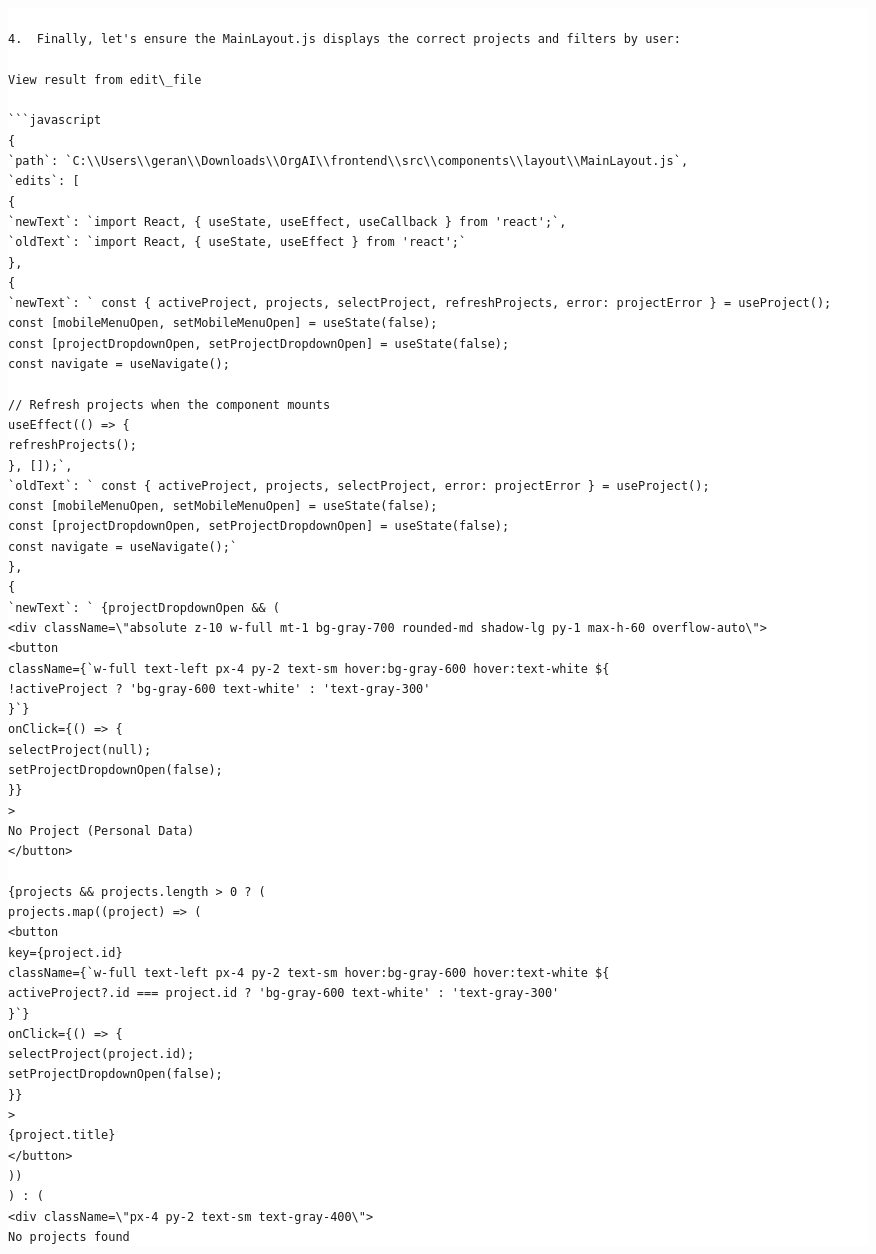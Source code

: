 ```

4.  Finally, let's ensure the MainLayout.js displays the correct projects and filters by user:

View result from edit\_file

```javascript
{ 
`path`: `C:\\Users\\geran\\Downloads\\OrgAI\\frontend\\src\\components\\layout\\MainLayout.js`, 
`edits`: [ 
{ 
`newText`: `import React, { useState, useEffect, useCallback } from 'react';`, 
`oldText`: `import React, { useState, useEffect } from 'react';` 
}, 
{ 
`newText`: ` const { activeProject, projects, selectProject, refreshProjects, error: projectError } = useProject(); 
const [mobileMenuOpen, setMobileMenuOpen] = useState(false); 
const [projectDropdownOpen, setProjectDropdownOpen] = useState(false); 
const navigate = useNavigate(); 

// Refresh projects when the component mounts 
useEffect(() => { 
refreshProjects(); 
}, []);`, 
`oldText`: ` const { activeProject, projects, selectProject, error: projectError } = useProject(); 
const [mobileMenuOpen, setMobileMenuOpen] = useState(false); 
const [projectDropdownOpen, setProjectDropdownOpen] = useState(false); 
const navigate = useNavigate();` 
}, 
{ 
`newText`: ` {projectDropdownOpen && ( 
<div className=\"absolute z-10 w-full mt-1 bg-gray-700 rounded-md shadow-lg py-1 max-h-60 overflow-auto\"> 
<button 
className={`w-full text-left px-4 py-2 text-sm hover:bg-gray-600 hover:text-white ${ 
!activeProject ? 'bg-gray-600 text-white' : 'text-gray-300' 
}`} 
onClick={() => { 
selectProject(null); 
setProjectDropdownOpen(false); 
}} 
> 
No Project (Personal Data) 
</button> 

{projects && projects.length > 0 ? ( 
projects.map((project) => ( 
<button 
key={project.id} 
className={`w-full text-left px-4 py-2 text-sm hover:bg-gray-600 hover:text-white ${ 
activeProject?.id === project.id ? 'bg-gray-600 text-white' : 'text-gray-300' 
}`} 
onClick={() => { 
selectProject(project.id); 
setProjectDropdownOpen(false); 
}} 
> 
{project.title} 
</button> 
)) 
) : ( 
<div className=\"px-4 py-2 text-sm text-gray-400\"> 
No projects found 
```

[name]: value 
[name]: value 